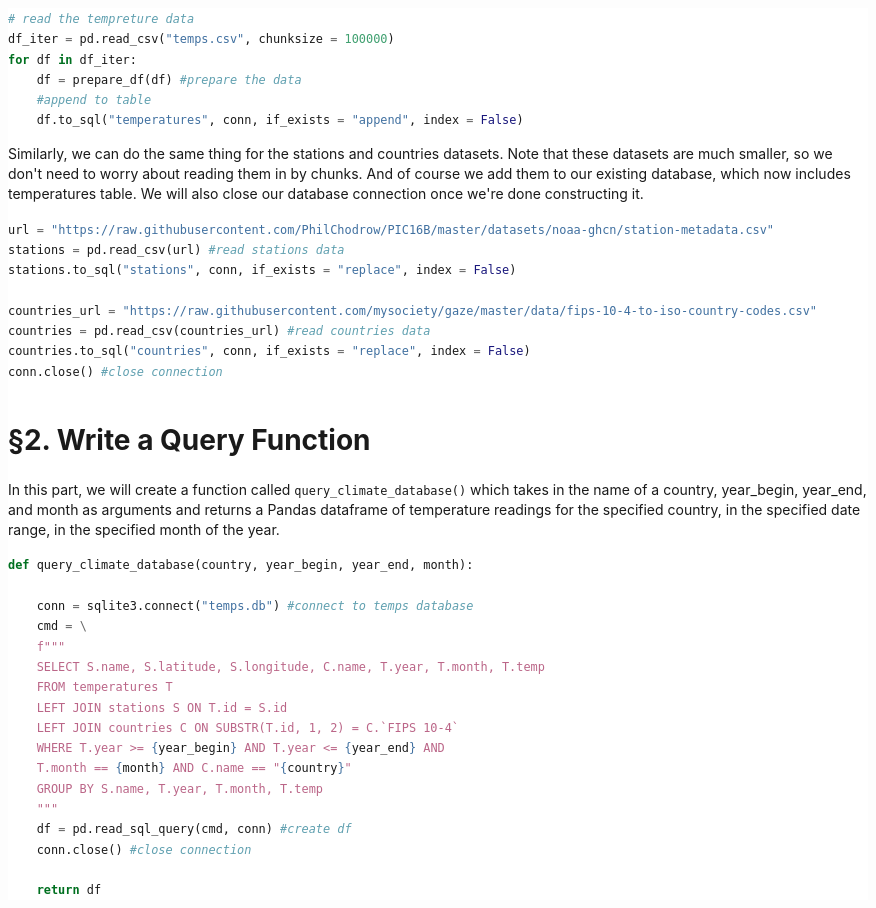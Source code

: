 
```python
# read the tempreture data
df_iter = pd.read_csv("temps.csv", chunksize = 100000)
for df in df_iter:
    df = prepare_df(df) #prepare the data
    #append to table
    df.to_sql("temperatures", conn, if_exists = "append", index = False)
```

Similarly, we can do the same thing for the stations and countries datasets. Note that these datasets are much smaller, so we don't need to worry about reading them in by chunks. And of course we add them to our existing database, which now includes temperatures table. We will also close our database connection once we're done constructing it.


```python
url = "https://raw.githubusercontent.com/PhilChodrow/PIC16B/master/datasets/noaa-ghcn/station-metadata.csv"
stations = pd.read_csv(url) #read stations data
stations.to_sql("stations", conn, if_exists = "replace", index = False)

countries_url = "https://raw.githubusercontent.com/mysociety/gaze/master/data/fips-10-4-to-iso-country-codes.csv"
countries = pd.read_csv(countries_url) #read countries data
countries.to_sql("countries", conn, if_exists = "replace", index = False)
conn.close() #close connection
```
    

# §2. Write a Query Function

In this part, we will create a function called `query_climate_database()` which takes in the name of a country, year_begin, year_end, and month as arguments and returns a Pandas dataframe of temperature readings for the specified country, in the specified date range, in the specified month of the year.


```python
def query_climate_database(country, year_begin, year_end, month):
    
    conn = sqlite3.connect("temps.db") #connect to temps database
    cmd = \
    f"""
    SELECT S.name, S.latitude, S.longitude, C.name, T.year, T.month, T.temp
    FROM temperatures T 
    LEFT JOIN stations S ON T.id = S.id
    LEFT JOIN countries C ON SUBSTR(T.id, 1, 2) = C.`FIPS 10-4` 
    WHERE T.year >= {year_begin} AND T.year <= {year_end} AND 
    T.month == {month} AND C.name == "{country}"
    GROUP BY S.name, T.year, T.month, T.temp
    """
    df = pd.read_sql_query(cmd, conn) #create df
    conn.close() #close connection
    
    return df
```
